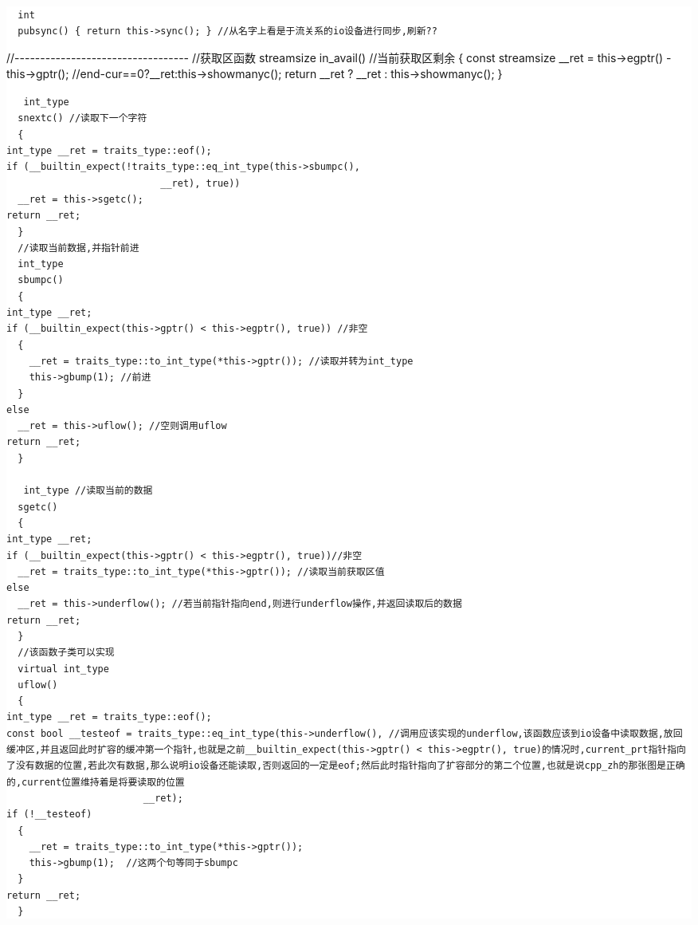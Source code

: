       int
      pubsync() { return this->sync(); } //从名字上看是于流关系的io设备进行同步,刷新??
//----------------------------------
//获取区函数
       streamsize
      in_avail() //当前获取区剩余
      {
	const streamsize __ret = this->egptr() - this->gptr(); //end-cur==0?__ret:this->showmanyc();
	return __ret ? __ret : this->showmanyc(); 
      }
      
       int_type
      snextc() //读取下一个字符
      {
	int_type __ret = traits_type::eof();
	if (__builtin_expect(!traits_type::eq_int_type(this->sbumpc(),
						       __ret), true))
	  __ret = this->sgetc();
	return __ret;
      }
      //读取当前数据,并指针前进
      int_type
      sbumpc()  
      {
	int_type __ret;
	if (__builtin_expect(this->gptr() < this->egptr(), true)) //非空
	  {
	    __ret = traits_type::to_int_type(*this->gptr()); //读取并转为int_type
	    this->gbump(1); //前进
	  }
	else
	  __ret = this->uflow(); //空则调用uflow
	return __ret;
      }
      
       int_type //读取当前的数据
      sgetc()
      {
	int_type __ret;
	if (__builtin_expect(this->gptr() < this->egptr(), true))//非空
	  __ret = traits_type::to_int_type(*this->gptr()); //读取当前获取区值
	else
	  __ret = this->underflow(); //若当前指针指向end,则进行underflow操作,并返回读取后的数据
	return __ret;
      }
      //该函数子类可以实现
      virtual int_type
      uflow()
      {
	int_type __ret = traits_type::eof();
	const bool __testeof = traits_type::eq_int_type(this->underflow(), //调用应该实现的underflow,该函数应该到io设备中读取数据,放回缓冲区,并且返回此时扩容的缓冲第一个指针,也就是之前__builtin_expect(this->gptr() < this->egptr(), true)的情况时,current_prt指针指向了没有数据的位置,若此次有数据,那么说明io设备还能读取,否则返回的一定是eof;然后此时指针指向了扩容部分的第二个位置,也就是说cpp_zh的那张图是正确的,current位置维持着是将要读取的位置
							__ret);
	if (!__testeof)
	  {
	    __ret = traits_type::to_int_type(*this->gptr());
	    this->gbump(1);  //这两个句等同于sbumpc
	  }
	return __ret;
      }
      